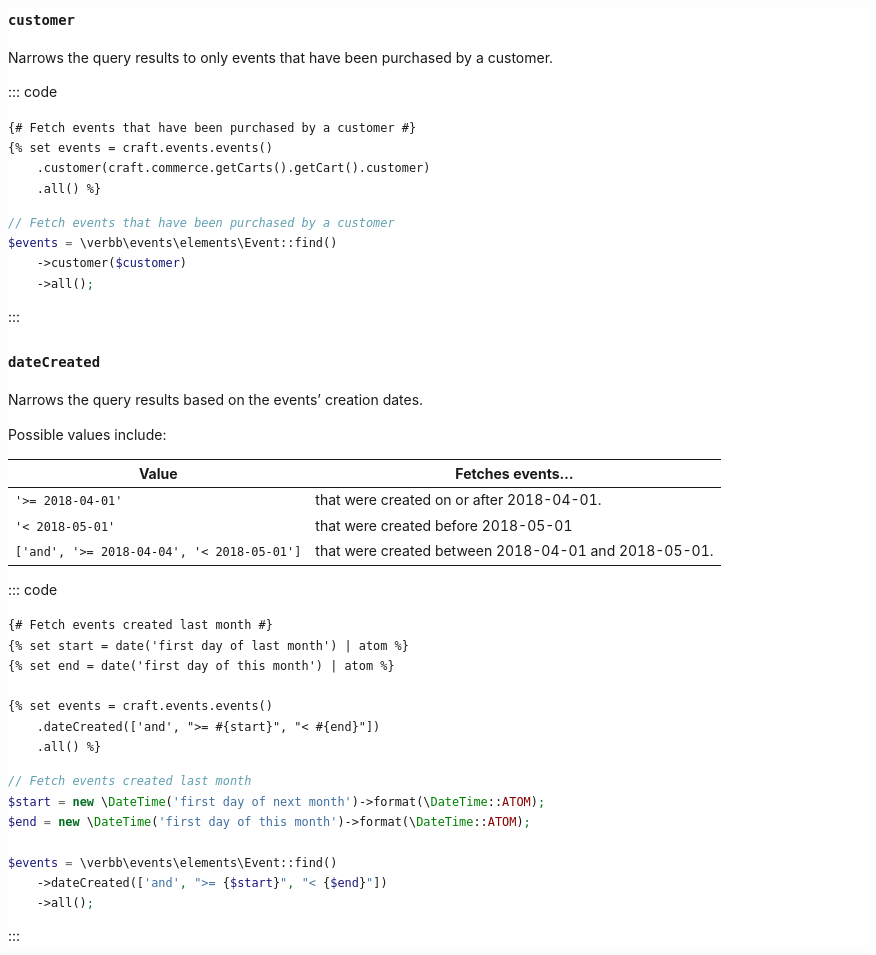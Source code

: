 

### `customer`

Narrows the query results to only events that have been purchased by a customer.

::: code
```twig
{# Fetch events that have been purchased by a customer #}
{% set events = craft.events.events()
    .customer(craft.commerce.getCarts().getCart().customer)
    .all() %}
```

```php
// Fetch events that have been purchased by a customer
$events = \verbb\events\elements\Event::find()
    ->customer($customer)
    ->all();
````
:::



### `dateCreated`

Narrows the query results based on the events’ creation dates.

Possible values include:

| Value | Fetches events…
| - | -
| `'>= 2018-04-01'` | that were created on or after 2018-04-01.
| `'< 2018-05-01'` | that were created before 2018-05-01
| `['and', '>= 2018-04-04', '< 2018-05-01']` | that were created between 2018-04-01 and 2018-05-01.

::: code
```twig
{# Fetch events created last month #}
{% set start = date('first day of last month') | atom %}
{% set end = date('first day of this month') | atom %}

{% set events = craft.events.events()
    .dateCreated(['and', ">= #{start}", "< #{end}"])
    .all() %}
```

```php
// Fetch events created last month
$start = new \DateTime('first day of next month')->format(\DateTime::ATOM);
$end = new \DateTime('first day of this month')->format(\DateTime::ATOM);

$events = \verbb\events\elements\Event::find()
    ->dateCreated(['and', ">= {$start}", "< {$end}"])
    ->all();
```
:::
